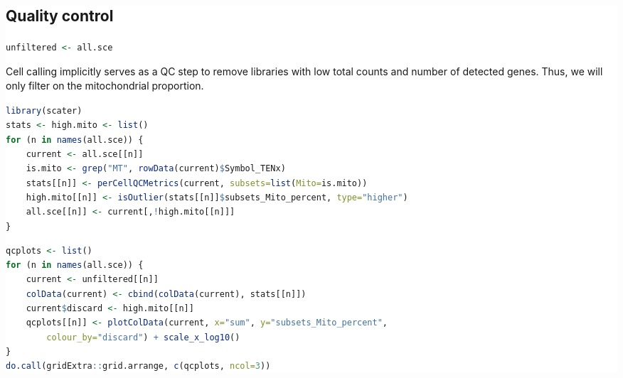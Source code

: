 ## Quality control


```r
unfiltered <- all.sce
```

Cell calling implicitly serves as a QC step to remove libraries with low total counts and number of detected genes.
Thus, we will only filter on the mitochondrial proportion.


```r
library(scater)
stats <- high.mito <- list()
for (n in names(all.sce)) {
    current <- all.sce[[n]]
    is.mito <- grep("MT", rowData(current)$Symbol_TENx)
    stats[[n]] <- perCellQCMetrics(current, subsets=list(Mito=is.mito))
    high.mito[[n]] <- isOutlier(stats[[n]]$subsets_Mito_percent, type="higher")
    all.sce[[n]] <- current[,!high.mito[[n]]]
}
```


```r
qcplots <- list()
for (n in names(all.sce)) {
    current <- unfiltered[[n]]
    colData(current) <- cbind(colData(current), stats[[n]])
    current$discard <- high.mito[[n]]
    qcplots[[n]] <- plotColData(current, x="sum", y="subsets_Mito_percent",
        colour_by="discard") + scale_x_log10()
}
do.call(gridExtra::grid.arrange, c(qcplots, ncol=3))
```

<div class="figure">